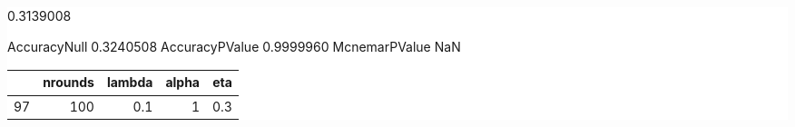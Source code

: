 0.3139008
</td>
</tr>
<tr>
<td style="text-align:left;">
AccuracyNull
</td>
<td style="text-align:right;">
0.3240508
</td>
</tr>
<tr>
<td style="text-align:left;">
AccuracyPValue
</td>
<td style="text-align:right;">
0.9999960
</td>
</tr>
<tr>
<td style="text-align:left;">
McnemarPValue
</td>
<td style="text-align:right;">
NaN
</td>
</tr>
</tbody>
</table>
<table>
<thead>
<tr>
<th style="text-align:left;">
</th>
<th style="text-align:right;">
nrounds
</th>
<th style="text-align:right;">
lambda
</th>
<th style="text-align:right;">
alpha
</th>
<th style="text-align:right;">
eta
</th>
</tr>
</thead>
<tbody>
<tr>
<td style="text-align:left;">
97
</td>
<td style="text-align:right;">
100
</td>
<td style="text-align:right;">
0.1
</td>
<td style="text-align:right;">
1
</td>
<td style="text-align:right;">
0.3